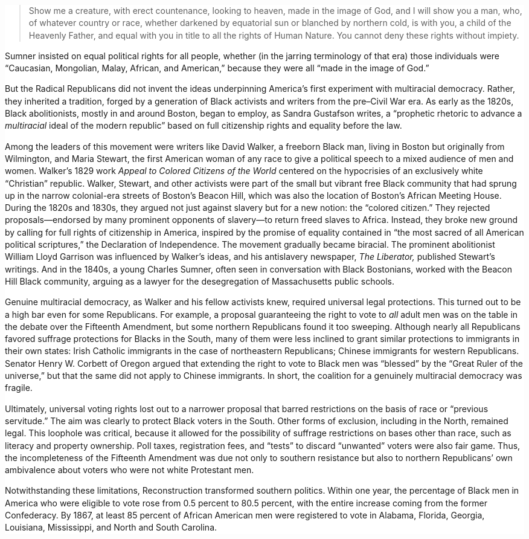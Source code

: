 > Show me a creature, with erect countenance, looking to heaven, made in the image of God, and I will show you a man, who, of whatever country or race, whether darkened by equatorial sun or blanched by northern cold, is with you, a child of the Heavenly Father, and equal with you in title to all the rights of Human Nature. You cannot deny these rights without impiety.

Sumner insisted on equal political rights for all people, whether (in the jarring terminology of that era) those individuals were “Caucasian, Mongolian, Malay, African, and American,” because they were all “made in the image of God.”

But the Radical Republicans did not invent the ideas underpinning America’s first experiment with multiracial democracy. Rather, they inherited a tradition, forged by a generation of Black activists and writers from the pre–Civil War era. As early as the 1820s, Black abolitionists, mostly in and around Boston, began to employ, as Sandra Gustafson writes, a “prophetic rhetoric to advance a _multiracial_ ideal of the modern republic” based on full citizenship rights and equality before the law.

Among the leaders of this movement were writers like David Walker, a freeborn Black man, living in Boston but originally from Wilmington, and Maria Stewart, the first American woman of any race to give a political speech to a mixed audience of men and women. Walker’s 1829 work _Appeal to Colored Citizens of the World_ centered on the hypocrisies of an exclusively white “Christian” republic. Walker, Stewart, and other activists were part of the small but vibrant free Black community that had sprung up in the narrow colonial-era streets of Boston’s Beacon Hill, which was also the location of Boston’s African Meeting House. During the 1820s and 1830s, they argued not just against slavery but for a new notion: the “colored citizen.” They rejected proposals—endorsed by many prominent opponents of slavery—to return freed slaves to Africa. Instead, they broke new ground by calling for full rights of citizenship in America, inspired by the promise of equality contained in “the most sacred of all American political scriptures,” the Declaration of Independence. The movement gradually became biracial. The prominent abolitionist William Lloyd Garrison was influenced by Walker’s ideas, and his antislavery newspaper, _The Liberator,_ published Stewart’s writings. And in the 1840s, a young Charles Sumner, often seen in conversation with Black Bostonians, worked with the Beacon Hill Black community, arguing as a lawyer for the desegregation of Massachusetts public schools.

Genuine multiracial democracy, as Walker and his fellow activists knew, required universal legal protections. This turned out to be a high bar even for some Republicans. For example, a proposal guaranteeing the right to vote to _all_ adult men was on the table in the debate over the Fifteenth Amendment, but some northern Republicans found it too sweeping. Although nearly all Republicans favored suffrage protections for Blacks in the South, many of them were less inclined to grant similar protections to immigrants in their own states: Irish Catholic immigrants in the case of northeastern Republicans; Chinese immigrants for western Republicans. Senator Henry W. Corbett of Oregon argued that extending the right to vote to Black men was “blessed” by the “Great Ruler of the universe,” but that the same did not apply to Chinese immigrants. In short, the coalition for a genuinely multiracial democracy was fragile.

Ultimately, universal voting rights lost out to a narrower proposal that barred restrictions on the basis of race or “previous servitude.” The aim was clearly to protect Black voters in the South. Other forms of exclusion, including in the North, remained legal. This loophole was critical, because it allowed for the possibility of suffrage restrictions on bases other than race, such as literacy and property ownership. Poll taxes, registration fees, and “tests” to discard “unwanted” voters were also fair game. Thus, the incompleteness of the Fifteenth Amendment was due not only to southern resistance but also to northern Republicans’ own ambivalence about voters who were not white Protestant men.

Notwithstanding these limitations, Reconstruction transformed southern politics. Within one year, the percentage of Black men in America who were eligible to vote rose from 0.5 percent to 80.5 percent, with the entire increase coming from the former Confederacy. By 1867, at least 85 percent of African American men were registered to vote in Alabama, Florida, Georgia, Louisiana, Mississippi, and North and South Carolina.
